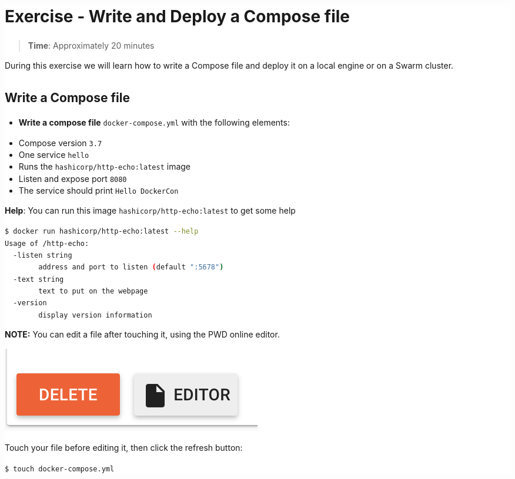 # Exercise - Write and Deploy a Compose file

> **Time**: Approximately 20 minutes

During this exercise we will learn how to write a Compose file and deploy it on a local engine or on a Swarm cluster.

## Write a Compose file

* **Write a compose file** `docker-compose.yml` with the following elements:
- Compose version `3.7`
- One service `hello`
- Runs the `hashicorp/http-echo:latest` image
- Listen and expose port `8080`
- The service should print `Hello DockerCon`

**Help**: You can run this image `hashicorp/http-echo:latest` to get some help
```sh
$ docker run hashicorp/http-echo:latest --help
Usage of /http-echo:
  -listen string
        address and port to listen (default ":5678")
  -text string
        text to put on the webpage
  -version
        display version information
```
**NOTE:** You can edit a file after touching it, using the PWD online editor.

![editor button](editor-button.png)

Touch your file before editing it, then click the refresh button:
```sh
$ touch docker-compose.yml
```
